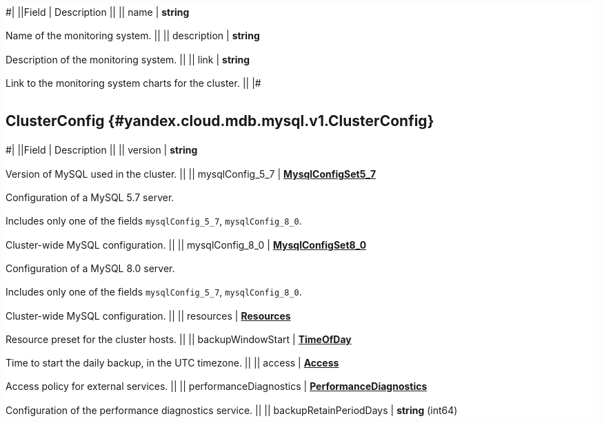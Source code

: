 #|
||Field | Description ||
|| name | **string**

Name of the monitoring system. ||
|| description | **string**

Description of the monitoring system. ||
|| link | **string**

Link to the monitoring system charts for the cluster. ||
|#

## ClusterConfig {#yandex.cloud.mdb.mysql.v1.ClusterConfig}

#|
||Field | Description ||
|| version | **string**

Version of MySQL used in the cluster. ||
|| mysqlConfig_5_7 | **[MysqlConfigSet5_7](#yandex.cloud.mdb.mysql.v1.config.MysqlConfigSet5_7)**

Configuration of a MySQL 5.7 server.

Includes only one of the fields `mysqlConfig_5_7`, `mysqlConfig_8_0`.

Cluster-wide MySQL configuration. ||
|| mysqlConfig_8_0 | **[MysqlConfigSet8_0](#yandex.cloud.mdb.mysql.v1.config.MysqlConfigSet8_0)**

Configuration of a MySQL 8.0 server.

Includes only one of the fields `mysqlConfig_5_7`, `mysqlConfig_8_0`.

Cluster-wide MySQL configuration. ||
|| resources | **[Resources](#yandex.cloud.mdb.mysql.v1.Resources)**

Resource preset for the cluster hosts. ||
|| backupWindowStart | **[TimeOfDay](#google.type.TimeOfDay)**

Time to start the daily backup, in the UTC timezone. ||
|| access | **[Access](#yandex.cloud.mdb.mysql.v1.Access)**

Access policy for external services. ||
|| performanceDiagnostics | **[PerformanceDiagnostics](#yandex.cloud.mdb.mysql.v1.PerformanceDiagnostics)**

Configuration of the performance diagnostics service. ||
|| backupRetainPeriodDays | **string** (int64)
